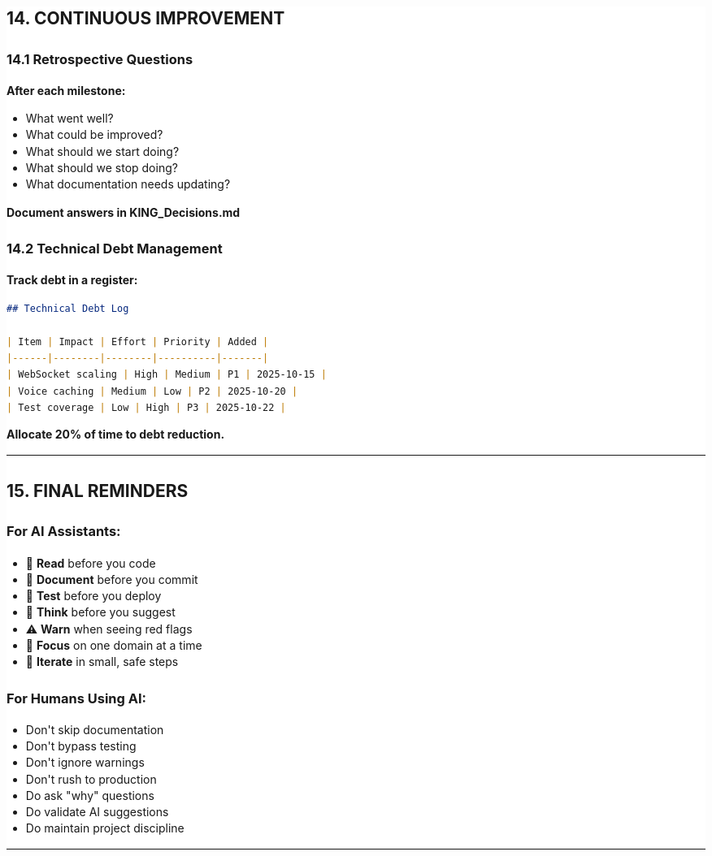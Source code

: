 ## 14. CONTINUOUS IMPROVEMENT

### 14.1 Retrospective Questions

**After each milestone:**

- What went well?
- What could be improved?
- What should we start doing?
- What should we stop doing?
- What documentation needs updating?

**Document answers in KING_Decisions.md**

### 14.2 Technical Debt Management

**Track debt in a register:**

```markdown
## Technical Debt Log

| Item | Impact | Effort | Priority | Added |
|------|--------|--------|----------|-------|
| WebSocket scaling | High | Medium | P1 | 2025-10-15 |
| Voice caching | Medium | Low | P2 | 2025-10-20 |
| Test coverage | Low | High | P3 | 2025-10-22 |
```

**Allocate 20% of time to debt reduction.**

---

## 15. FINAL REMINDERS

### For AI Assistants:

- 📖 **Read** before you code
- 📝 **Document** before you commit
- 🧪 **Test** before you deploy
- 🤔 **Think** before you suggest
- ⚠️ **Warn** when seeing red flags
- 🎯 **Focus** on one domain at a time
- 🔄 **Iterate** in small, safe steps

### For Humans Using AI:

- Don't skip documentation
- Don't bypass testing
- Don't ignore warnings
- Don't rush to production
- Do ask "why" questions
- Do validate AI suggestions
- Do maintain project discipline

---